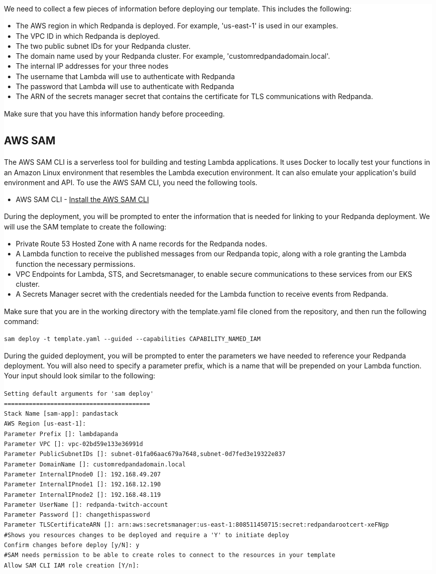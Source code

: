 We need to collect a few pieces of information before deploying our template. This includes the following:

* The AWS region in which Redpanda is deployed.  For example, 'us-east-1' is used in our examples.
* The VPC ID in which Redpanda is deployed.
* The two public subnet IDs for your Redpanda cluster. 
* The domain name used by your Redpanda cluster.  For example, 'customredpandadomain.local'.
* The internal IP addresses for your three nodes
* The username that Lambda will use to authenticate with Redpanda
* The password that Lambda will use to authenticate with Redpanda
* The ARN of the secrets manager secret that contains the certificate for TLS communications with Redpanda.

Make sure that you have this information handy before proceeding.

## AWS SAM

The AWS SAM CLI is a serverless tool for building and testing Lambda applications. It uses Docker to locally test your functions in an Amazon Linux environment that resembles the Lambda execution environment. It can also emulate your application's build environment and API.
To use the AWS SAM CLI, you need the following tools.

* AWS SAM CLI - [Install the AWS SAM CLI](https://docs.aws.amazon.com/serverless-application-model/latest/developerguide/serverless-sam-cli-install.html)

During the deployment, you will be prompted to enter the information that is needed for linking to your Redpanda deployment. We will use the SAM template to create the following:


* Private Route 53 Hosted Zone with A name records for the Redpanda nodes.
* A Lambda function to receive the published messages from our Redpanda topic, along with a role granting the Lambda function the necessary permissions. 
* VPC Endpoints for Lambda, STS, and Secretsmanager, to enable secure communications to these services from our EKS cluster.
* A Secrets Manager secret with the credentials needed for the Lambda function to receive events from Redpanda.

Make sure that you are in the working directory with the template.yaml file cloned from the repository, and then run the following command:

```
sam deploy -t template.yaml --guided --capabilities CAPABILITY_NAMED_IAM
```

During the guided deployment, you will be prompted to enter the parameters we have needed to reference your Redpanda deployment. You will also need to specify a parameter prefix, which is a name that will be prepended on your Lambda function. Your input should look similar to the following:

```
Setting default arguments for 'sam deploy'
=========================================
Stack Name [sam-app]: pandastack
AWS Region [us-east-1]: 
Parameter Prefix []: lambdapanda
Parameter VPC []: vpc-02bd59e133e36991d
Parameter PublicSubnetIDs []: subnet-01fa06aac679a7648,subnet-0d7fed3e19322e837
Parameter DomainName []: customredpandadomain.local
Parameter InternalIPnode0 []: 192.168.49.207
Parameter InternalIPnode1 []: 192.168.12.190
Parameter InternalIPnode2 []: 192.168.48.119
Parameter UserName []: redpanda-twitch-account
Parameter Password []: changethispassword
Parameter TLSCertificateARN []: arn:aws:secretsmanager:us-east-1:808511450715:secret:redpandarootcert-xeFNgp
#Shows you resources changes to be deployed and require a 'Y' to initiate deploy
Confirm changes before deploy [y/N]: y
#SAM needs permission to be able to create roles to connect to the resources in your template
Allow SAM CLI IAM role creation [Y/n]: 
```